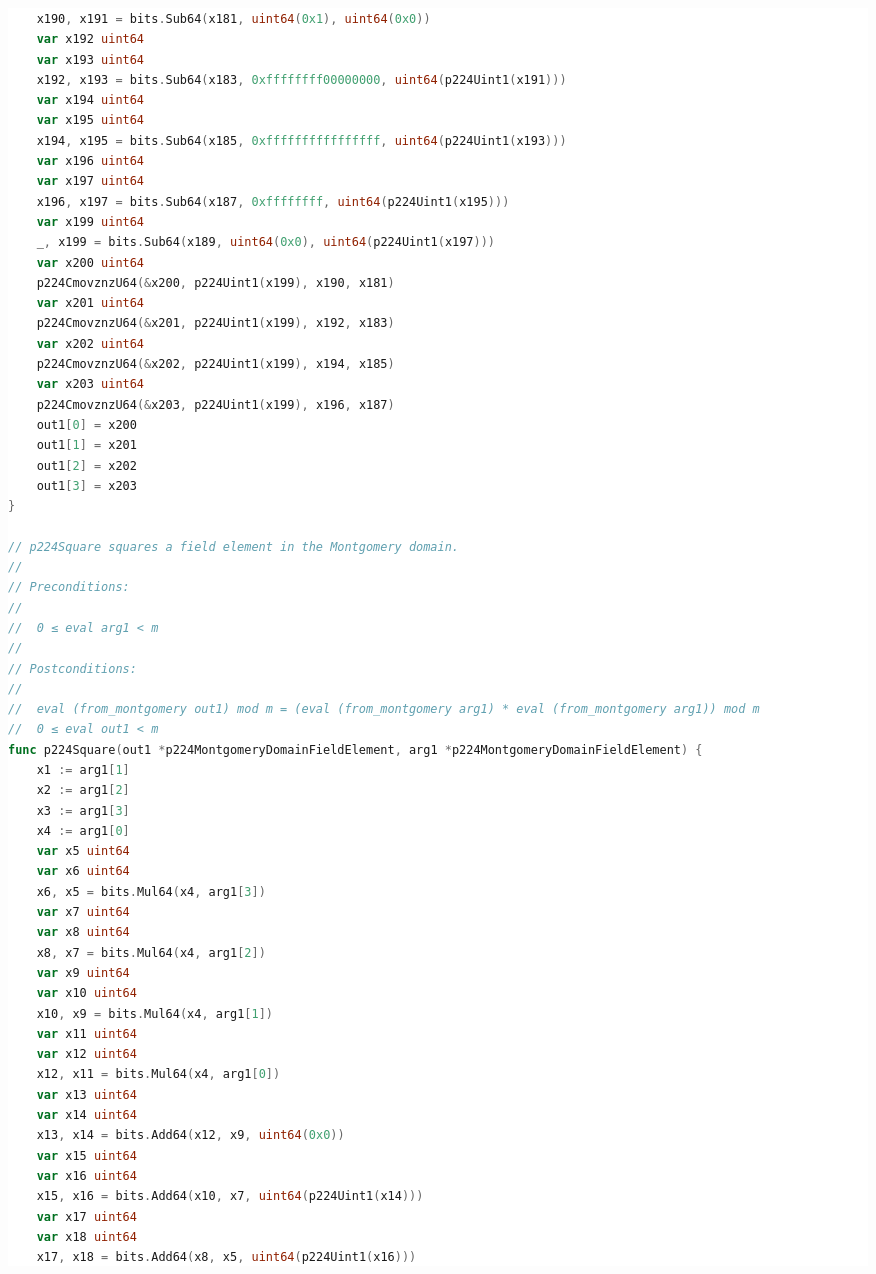 ```go
	x190, x191 = bits.Sub64(x181, uint64(0x1), uint64(0x0))
	var x192 uint64
	var x193 uint64
	x192, x193 = bits.Sub64(x183, 0xffffffff00000000, uint64(p224Uint1(x191)))
	var x194 uint64
	var x195 uint64
	x194, x195 = bits.Sub64(x185, 0xffffffffffffffff, uint64(p224Uint1(x193)))
	var x196 uint64
	var x197 uint64
	x196, x197 = bits.Sub64(x187, 0xffffffff, uint64(p224Uint1(x195)))
	var x199 uint64
	_, x199 = bits.Sub64(x189, uint64(0x0), uint64(p224Uint1(x197)))
	var x200 uint64
	p224CmovznzU64(&x200, p224Uint1(x199), x190, x181)
	var x201 uint64
	p224CmovznzU64(&x201, p224Uint1(x199), x192, x183)
	var x202 uint64
	p224CmovznzU64(&x202, p224Uint1(x199), x194, x185)
	var x203 uint64
	p224CmovznzU64(&x203, p224Uint1(x199), x196, x187)
	out1[0] = x200
	out1[1] = x201
	out1[2] = x202
	out1[3] = x203
}

// p224Square squares a field element in the Montgomery domain.
//
// Preconditions:
//
//	0 ≤ eval arg1 < m
//
// Postconditions:
//
//	eval (from_montgomery out1) mod m = (eval (from_montgomery arg1) * eval (from_montgomery arg1)) mod m
//	0 ≤ eval out1 < m
func p224Square(out1 *p224MontgomeryDomainFieldElement, arg1 *p224MontgomeryDomainFieldElement) {
	x1 := arg1[1]
	x2 := arg1[2]
	x3 := arg1[3]
	x4 := arg1[0]
	var x5 uint64
	var x6 uint64
	x6, x5 = bits.Mul64(x4, arg1[3])
	var x7 uint64
	var x8 uint64
	x8, x7 = bits.Mul64(x4, arg1[2])
	var x9 uint64
	var x10 uint64
	x10, x9 = bits.Mul64(x4, arg1[1])
	var x11 uint64
	var x12 uint64
	x12, x11 = bits.Mul64(x4, arg1[0])
	var x13 uint64
	var x14 uint64
	x13, x14 = bits.Add64(x12, x9, uint64(0x0))
	var x15 uint64
	var x16 uint64
	x15, x16 = bits.Add64(x10, x7, uint64(p224Uint1(x14)))
	var x17 uint64
	var x18 uint64
	x17, x18 = bits.Add64(x8, x5, uint64(p224Uint1(x16)))
```